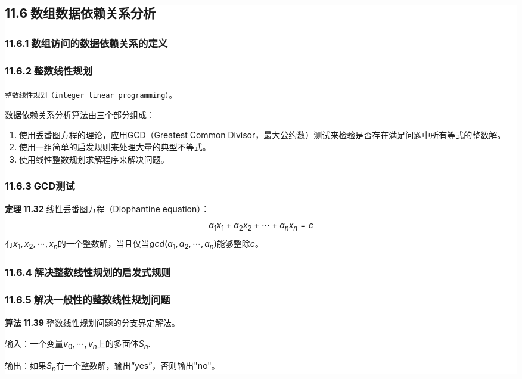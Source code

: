 

## 11.6 数组数据依赖关系分析

### 11.6.1 数组访问的数据依赖关系的定义

### 11.6.2 整数线性规划

`整数线性规划（integer linear programming）`。

数据依赖关系分析算法由三个部分组成：

1. 使用丢番图方程的理论，应用GCD（Greatest Common Divisor，最大公约数）测试来检验是否存在满足问题中所有等式的整数解。
2. 使用一组简单的启发规则来处理大量的典型不等式。
3. 使用线性整数规划求解程序来解决问题。

### 11.6.3 GCD测试

**定理 11.32** 线性丢番图方程（Diophantine equation）：
$$
a_1 x_1 + a_2 x_2 + \cdots + a_n x_n = c
$$
有$x_1, x_2, \cdots, x_n$的一个整数解，当且仅当$gcd(a_1, a_2, \cdots, a_n)$能够整除$c$。

### 11.6.4 解决整数线性规划的启发式规则

### 11.6.5 解决一般性的整数线性规划问题

**算法 11.39** 整数线性规划问题的分支界定解法。

输入：一个变量$v_0, \cdots, v_n$上的多面体$S_n$.

输出：如果$S_n$有一个整数解，输出“yes”，否则输出"no"。
